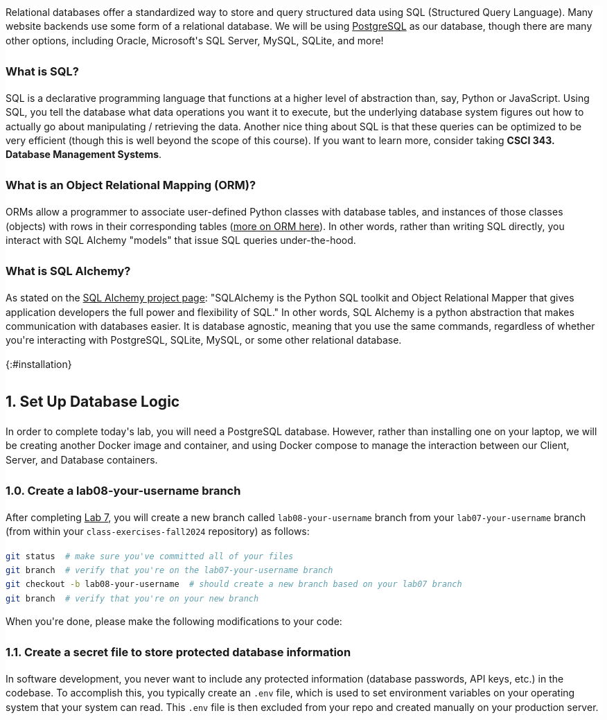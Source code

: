 Relational databases offer a standardized way to store and query structured data using SQL (Structured Query Language). Many website backends use some form of a relational database. We will be using <a href="https://www.postgresql.org/" target="_blank">PostgreSQL</a> as our database, though there are many other options, including Oracle, Microsoft's SQL Server, MySQL, SQLite, and more! 


### What is SQL?
SQL is a declarative programming language that functions at a higher level of abstraction than, say, Python or JavaScript. Using SQL, you tell the database what data operations you want it to execute, but the underlying database system figures out how to actually go about manipulating / retrieving the data. Another nice thing about SQL is that these queries can be optimized to be very efficient (though this is well beyond the scope of this course). If you want to learn more, consider taking **CSCI 343. Database Management Systems**.


### What is an Object Relational Mapping (ORM)?
ORMs allow a programmer to associate user-defined Python classes with database tables, and instances of those classes (objects) with rows in their corresponding tables (<a href="https://docs.sqlalchemy.org/en/14/orm/tutorial.html" target="_blank">more on ORM here</a>). In other words, rather than writing SQL directly, you interact with SQL Alchemy "models" that issue SQL queries under-the-hood.


### What is SQL Alchemy?
As stated on the <a href="https://www.sqlalchemy.org/" target="_blank">SQL Alchemy project page</a>: "SQLAlchemy is the Python SQL toolkit and Object Relational Mapper that gives application developers the full power and flexibility of SQL." In other words, SQL Alchemy is a python abstraction that makes communication with databases easier. It is database agnostic, meaning that you use the same commands, regardless of whether you're interacting with PostgreSQL, SQLite, MySQL, or some other relational database. 


{:#installation}
## 1. Set Up Database Logic
In order to complete today's lab, you will need a PostgreSQL database. However, rather than installing one on your laptop, we will be creating another Docker image and container, and using Docker compose to manage the interaction between our Client, Server, and Database containers.

### 1.0. Create a lab08-your-username branch
After completing [Lab 7](lab07), you will create a new branch called `lab08-your-username` branch from your `lab07-your-username` branch (from within your `class-exercises-fall2024` repository) as follows:

```sh
git status  # make sure you've committed all of your files
git branch  # verify that you're on the lab07-your-username branch
git checkout -b lab08-your-username  # should create a new branch based on your lab07 branch
git branch  # verify that you're on your new branch
```

When you're done, please make the following modifications to your code:

### 1.1. Create a secret file to store protected database information
In software development, you never want to include any protected information (database passwords, API keys, etc.) in the codebase. To accomplish this, you typically create an `.env` file, which is used to set environment variables on your operating system that your system can read. This `.env` file is then excluded from your repo and created manually on your production server. 
